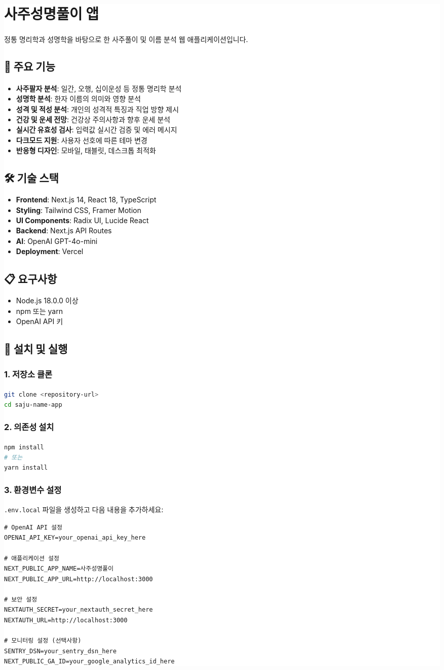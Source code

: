 # 사주성명풀이 앱

정통 명리학과 성명학을 바탕으로 한 사주풀이 및 이름 분석 웹 애플리케이션입니다.

## 🚀 주요 기능

- **사주팔자 분석**: 일간, 오행, 십이운성 등 정통 명리학 분석
- **성명학 분석**: 한자 이름의 의미와 영향 분석
- **성격 및 적성 분석**: 개인의 성격적 특징과 직업 방향 제시
- **건강 및 운세 전망**: 건강상 주의사항과 향후 운세 분석
- **실시간 유효성 검사**: 입력값 실시간 검증 및 에러 메시지
- **다크모드 지원**: 사용자 선호에 따른 테마 변경
- **반응형 디자인**: 모바일, 태블릿, 데스크톱 최적화

## 🛠 기술 스택

- **Frontend**: Next.js 14, React 18, TypeScript
- **Styling**: Tailwind CSS, Framer Motion
- **UI Components**: Radix UI, Lucide React
- **Backend**: Next.js API Routes
- **AI**: OpenAI GPT-4o-mini
- **Deployment**: Vercel

## 📋 요구사항

- Node.js 18.0.0 이상
- npm 또는 yarn
- OpenAI API 키

## 🚀 설치 및 실행

### 1. 저장소 클론
```bash
git clone <repository-url>
cd saju-name-app
```

### 2. 의존성 설치
```bash
npm install
# 또는
yarn install
```

### 3. 환경변수 설정
`.env.local` 파일을 생성하고 다음 내용을 추가하세요:

```env
# OpenAI API 설정
OPENAI_API_KEY=your_openai_api_key_here

# 애플리케이션 설정
NEXT_PUBLIC_APP_NAME=사주성명풀이
NEXT_PUBLIC_APP_URL=http://localhost:3000

# 보안 설정
NEXTAUTH_SECRET=your_nextauth_secret_here
NEXTAUTH_URL=http://localhost:3000

# 모니터링 설정 (선택사항)
SENTRY_DSN=your_sentry_dsn_here
NEXT_PUBLIC_GA_ID=your_google_analytics_id_here
```